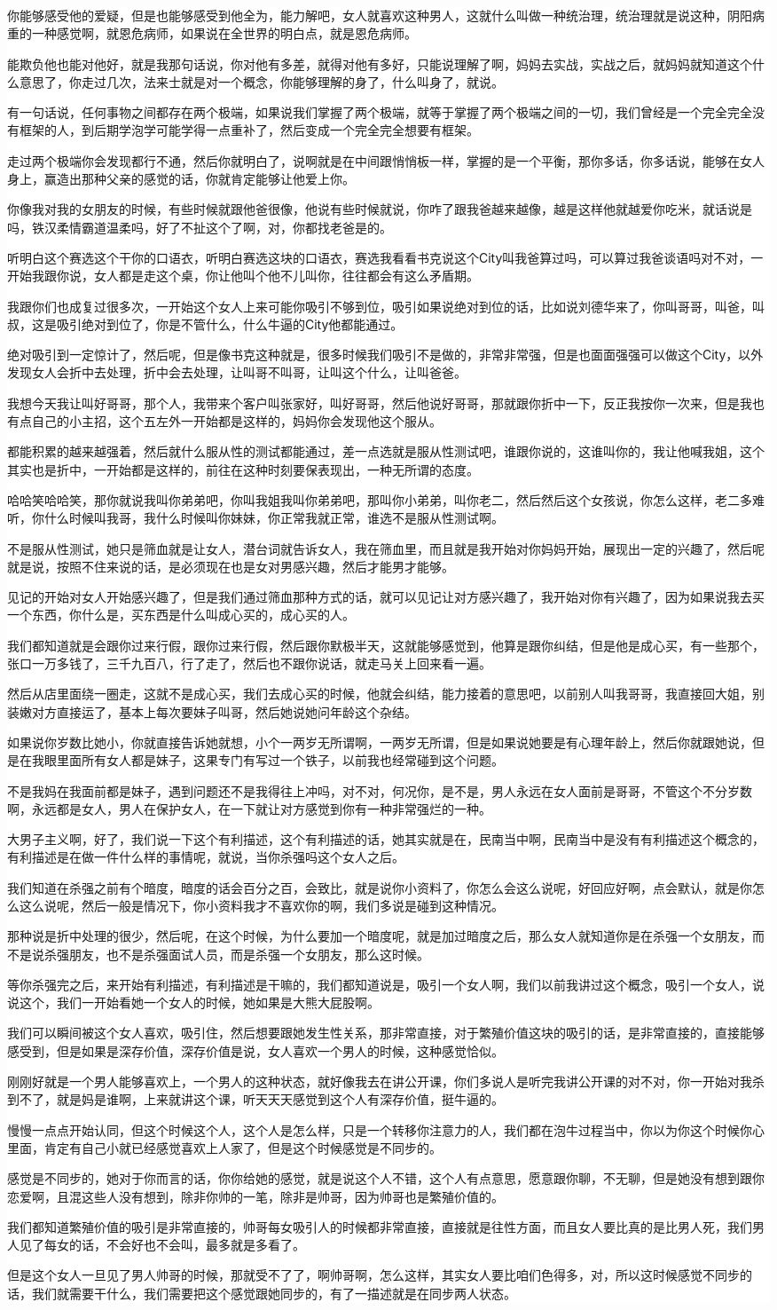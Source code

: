 你能够感受他的爱疑，但是也能够感受到他全为，能力解吧，女人就喜欢这种男人，这就什么叫做一种统治理，统治理就是说这种，阴阳病重的一种感觉啊，就恩危病师，如果说在全世界的明白点，就是恩危病师。

能欺负他也能对他好，就是我那句话说，你对他有多差，就得对他有多好，只能说理解了啊，妈妈去实战，实战之后，就妈妈就知道这个什么意思了，你走过几次，法来士就是对一个概念，你能够理解的身了，什么叫身了，就说。

有一句话说，任何事物之间都存在两个极端，如果说我们掌握了两个极端，就等于掌握了两个极端之间的一切，我们曾经是一个完全完全没有框架的人，到后期学泡学可能学得一点重补了，然后变成一个完全完全想要有框架。

走过两个极端你会发现都行不通，然后你就明白了，说啊就是在中间跟悄悄板一样，掌握的是一个平衡，那你多话，你多话说，能够在女人身上，赢造出那种父亲的感觉的话，你就肯定能够让他爱上你。

你像我对我的女朋友的时候，有些时候就跟他爸很像，他说有些时候就说，你咋了跟我爸越来越像，越是这样他就越爱你吃米，就话说是吗，铁汉柔情霸道温柔吗，好了不扯这个了啊，对，你都找老爸是的。

听明白这个赛选这个干你的口语衣，听明白赛选这块的口语衣，赛选我看看书克说这个City叫我爸算过吗，可以算过我爸谈语吗对不对，一开始我跟你说，女人都是走这个桌，你让他叫个他不儿叫你，往往都会有这么矛盾期。

我跟你们也成复过很多次，一开始这个女人上来可能你吸引不够到位，吸引如果说绝对到位的话，比如说刘德华来了，你叫哥哥，叫爸，叫叔，这是吸引绝对到位了，你是不管什么，什么牛逼的City他都能通过。

绝对吸引到一定惊计了，然后呢，但是像书克这种就是，很多时候我们吸引不是做的，非常非常强，但是也面面强强可以做这个City，以外发现女人会折中去处理，折中会去处理，让叫哥不叫哥，让叫这个什么，让叫爸爸。

我想今天我让叫好哥哥，那个人，我带来个客户叫张家好，叫好哥哥，然后他说好哥哥，那就跟你折中一下，反正我按你一次来，但是我也有点自己的小主招，这个五左外一开始都是这样的，妈妈你会发现他这个服从。

都能积累的越来越强着，然后就什么服从性的测试都能通过，差一点选就是服从性测试吧，谁跟你说的，这谁叫你的，我让他喊我姐，这个其实也是折中，一开始都是这样的，前往在这种时刻要保表现出，一种无所谓的态度。

哈哈笑哈哈笑，那你就说我叫你弟弟吧，你叫我姐我叫你弟弟吧，那叫你小弟弟，叫你老二，然后然后这个女孩说，你怎么这样，老二多难听，你什么时候叫我哥，我什么时候叫你妹妹，你正常我就正常，谁选不是服从性测试啊。

不是服从性测试，她只是筛血就是让女人，潜台词就告诉女人，我在筛血里，而且就是我开始对你妈妈开始，展现出一定的兴趣了，然后呢就是说，按照不住来说的话，是必须现在也是女对男感兴趣，然后才能男才能够。

见记的开始对女人开始感兴趣了，但是我们通过筛血那种方式的话，就可以见记让对方感兴趣了，我开始对你有兴趣了，因为如果说我去买一个东西，你什么是，买东西是什么叫成心买的，成心买的人。

我们都知道就是会跟你过来行假，跟你过来行假，然后跟你默极半天，这就能够感觉到，他算是跟你纠结，但是他是成心买，有一些那个，张口一万多钱了，三千九百八，行了走了，然后也不跟你说话，就走马关上回来看一遍。

然后从店里面绕一圈走，这就不是成心买，我们去成心买的时候，他就会纠结，能力接着的意思吧，以前别人叫我哥哥，我直接回大姐，别装嫩对方直接运了，基本上每次要妹子叫哥，然后她说她问年龄这个杂结。

如果说你岁数比她小，你就直接告诉她就想，小个一两岁无所谓啊，一两岁无所谓，但是如果说她要是有心理年龄上，然后你就跟她说，但是在我眼里面所有女人都是妹子，这果专门有写过一个铁子，以前我也经常碰到这个问题。

不是我妈在我面前都是妹子，遇到问题还不是我得往上冲吗，对不对，何况你，是不是，男人永远在女人面前是哥哥，不管这个不分岁数啊，永远都是女人，男人在保护女人，在一下就让对方感觉到你有一种非常强烂的一种。

大男子主义啊，好了，我们说一下这个有利描述，这个有利描述的话，她其实就是在，民南当中啊，民南当中是没有有利描述这个概念的，有利描述是在做一件什么样的事情呢，就说，当你杀强吗这个女人之后。

我们知道在杀强之前有个暗度，暗度的话会百分之百，会致比，就是说你小资料了，你怎么会这么说呢，好回应好啊，点会默认，就是你怎么这么说呢，然后一般是情况下，你小资料我才不喜欢你的啊，我们多说是碰到这种情况。

那种说是折中处理的很少，然后呢，在这个时候，为什么要加一个暗度呢，就是加过暗度之后，那么女人就知道你是在杀强一个女朋友，而不是说杀强朋友，也不是杀强面试人员，而是杀强一个女朋友，那么这时候。

等你杀强完之后，来开始有利描述，有利描述是干嘛的，我们都知道说是，吸引一个女人啊，我们以前我讲过这个概念，吸引一个女人，说说这个，我们一开始看她一个女人的时候，她如果是大熊大屁股啊。

我们可以瞬间被这个女人喜欢，吸引住，然后想要跟她发生性关系，那非常直接，对于繁殖价值这块的吸引的话，是非常直接的，直接能够感受到，但是如果是深存价值，深存价值是说，女人喜欢一个男人的时候，这种感觉恰似。

刚刚好就是一个男人能够喜欢上，一个男人的这种状态，就好像我去在讲公开课，你们多说人是听完我讲公开课的对不对，你一开始对我杀到不了，就是妈是谁啊，上来就讲这个课，听天天天感觉到这个人有深存价值，挺牛逼的。

慢慢一点点开始认同，但这个时候这个人，这个人是怎么样，只是一个转移你注意力的人，我们都在泡牛过程当中，你以为你这个时候你心里面，肯定有自己小就已经感觉喜欢上人家了，但是这个时候感觉是不同步的。

感觉是不同步的，她对于你而言的话，你你给她的感觉，就是说这个人不错，这个人有点意思，愿意跟你聊，不无聊，但是她没有想到跟你恋爱啊，且混这些人没有想到，除非你帅的一笔，除非是帅哥，因为帅哥也是繁殖价值的。

我们都知道繁殖价值的吸引是非常直接的，帅哥每女吸引人的时候都非常直接，直接就是往性方面，而且女人要比真的是比男人死，我们男人见了每女的话，不会好也不会叫，最多就是多看了。

但是这个女人一旦见了男人帅哥的时候，那就受不了了，啊帅哥啊，怎么这样，其实女人要比咱们色得多，对，所以这时候感觉不同步的话，我们就需要干什么，我们需要把这个感觉跟她同步的，有了一描述就是在同步两人状态。
